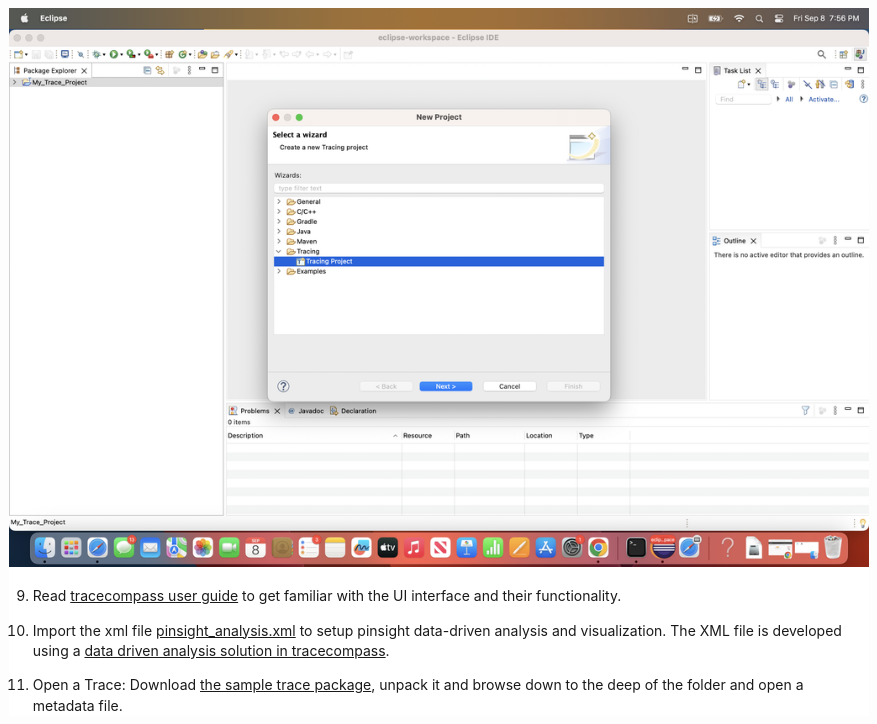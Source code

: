   <img width="1470" alt="Screenshot 2023-09-08 at 7 56 58 PM" src="https://github.com/passlab/pema/blob/main/experiment/tracecompass/getStarted/images/tracingproj.png">
  
9. Read [tracecompass user guide](https://archive.eclipse.org/tracecompass/doc/stable/org.eclipse.tracecompass.doc.user/User-Guide.html) to get familiar with the UI interface and their functionality.

10. Import the xml file [pinsight_analysis.xml](pinsight_analysis.xml) to setup pinsight data-driven analysis and visualization. The XML file is developed using a [data driven analysis solution in tracecompass](https://archive.eclipse.org/tracecompass/doc/stable/org.eclipse.tracecompass.doc.user/Data-driven-analysis.html#Data_driven_analysis).

11. Open a Trace: Download [the sample trace package](https://drive.google.com/drive/u/1/folders/1yWLd_ET0AwhKYFDRYfq_b9MAZmUYei_p), unpack it and browse down to the deep of the folder and open a metadata file. 
